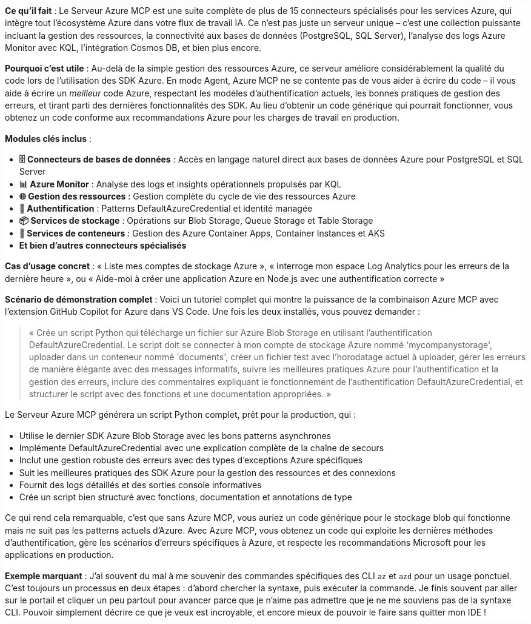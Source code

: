 **Ce qu’il fait** : Le Serveur Azure MCP est une suite complète de plus de 15 connecteurs spécialisés pour les services Azure, qui intègre tout l’écosystème Azure dans votre flux de travail IA. Ce n’est pas juste un serveur unique – c’est une collection puissante incluant la gestion des ressources, la connectivité aux bases de données (PostgreSQL, SQL Server), l’analyse des logs Azure Monitor avec KQL, l’intégration Cosmos DB, et bien plus encore.

**Pourquoi c’est utile** : Au-delà de la simple gestion des ressources Azure, ce serveur améliore considérablement la qualité du code lors de l’utilisation des SDK Azure. En mode Agent, Azure MCP ne se contente pas de vous aider à écrire du code – il vous aide à écrire un *meilleur* code Azure, respectant les modèles d’authentification actuels, les bonnes pratiques de gestion des erreurs, et tirant parti des dernières fonctionnalités des SDK. Au lieu d’obtenir un code générique qui pourrait fonctionner, vous obtenez un code conforme aux recommandations Azure pour les charges de travail en production.

**Modules clés inclus** :
- **🗄️ Connecteurs de bases de données** : Accès en langage naturel direct aux bases de données Azure pour PostgreSQL et SQL Server
- **📊 Azure Monitor** : Analyse des logs et insights opérationnels propulsés par KQL
- **🌐 Gestion des ressources** : Gestion complète du cycle de vie des ressources Azure
- **🔐 Authentification** : Patterns DefaultAzureCredential et identité managée
- **📦 Services de stockage** : Opérations sur Blob Storage, Queue Storage et Table Storage
- **🚀 Services de conteneurs** : Gestion des Azure Container Apps, Container Instances et AKS
- **Et bien d’autres connecteurs spécialisés**

**Cas d’usage concret** : « Liste mes comptes de stockage Azure », « Interroge mon espace Log Analytics pour les erreurs de la dernière heure », ou « Aide-moi à créer une application Azure en Node.js avec une authentification correcte »

**Scénario de démonstration complet** : Voici un tutoriel complet qui montre la puissance de la combinaison Azure MCP avec l’extension GitHub Copilot for Azure dans VS Code. Une fois les deux installés, vous pouvez demander :

> « Crée un script Python qui télécharge un fichier sur Azure Blob Storage en utilisant l’authentification DefaultAzureCredential. Le script doit se connecter à mon compte de stockage Azure nommé 'mycompanystorage', uploader dans un conteneur nommé 'documents', créer un fichier test avec l’horodatage actuel à uploader, gérer les erreurs de manière élégante avec des messages informatifs, suivre les meilleures pratiques Azure pour l’authentification et la gestion des erreurs, inclure des commentaires expliquant le fonctionnement de l’authentification DefaultAzureCredential, et structurer le script avec des fonctions et une documentation appropriées. »

Le Serveur Azure MCP générera un script Python complet, prêt pour la production, qui :
- Utilise le dernier SDK Azure Blob Storage avec les bons patterns asynchrones
- Implémente DefaultAzureCredential avec une explication complète de la chaîne de secours
- Inclut une gestion robuste des erreurs avec des types d’exceptions Azure spécifiques
- Suit les meilleures pratiques des SDK Azure pour la gestion des ressources et des connexions
- Fournit des logs détaillés et des sorties console informatives
- Crée un script bien structuré avec fonctions, documentation et annotations de type

Ce qui rend cela remarquable, c’est que sans Azure MCP, vous auriez un code générique pour le stockage blob qui fonctionne mais ne suit pas les patterns actuels d’Azure. Avec Azure MCP, vous obtenez un code qui exploite les dernières méthodes d’authentification, gère les scénarios d’erreurs spécifiques à Azure, et respecte les recommandations Microsoft pour les applications en production.

**Exemple marquant** : J’ai souvent du mal à me souvenir des commandes spécifiques des CLI `az` et `azd` pour un usage ponctuel. C’est toujours un processus en deux étapes : d’abord chercher la syntaxe, puis exécuter la commande. Je finis souvent par aller sur le portail et cliquer un peu partout pour avancer parce que je n’aime pas admettre que je ne me souviens pas de la syntaxe CLI. Pouvoir simplement décrire ce que je veux est incroyable, et encore mieux de pouvoir le faire sans quitter mon IDE !
